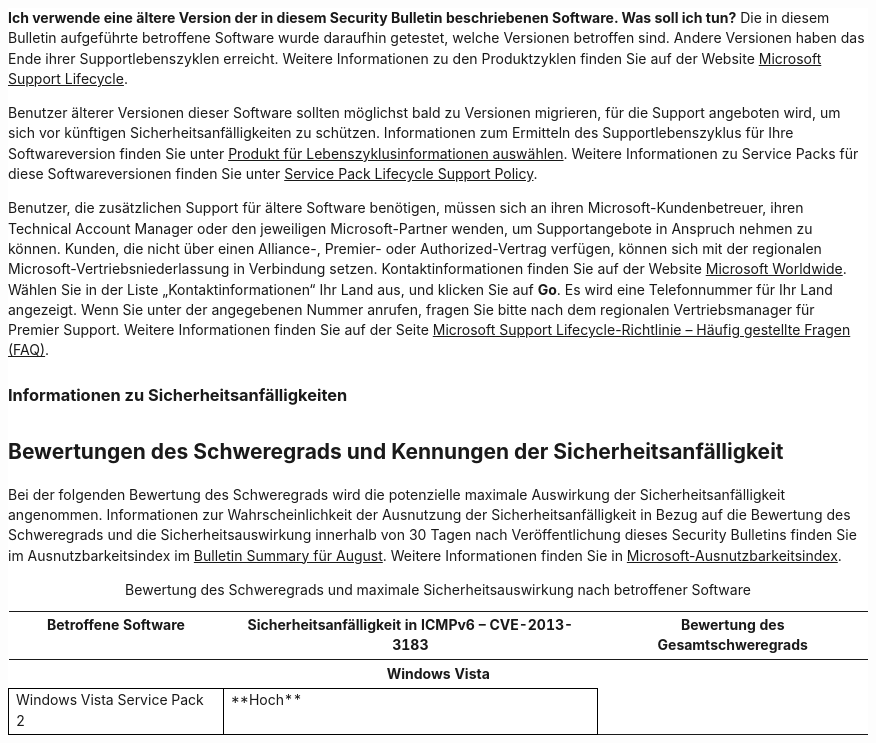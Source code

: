 **Ich verwende eine ältere Version der in diesem Security Bulletin beschriebenen Software. Was soll ich tun?**
Die in diesem Bulletin aufgeführte betroffene Software wurde daraufhin getestet, welche Versionen betroffen sind. Andere Versionen haben das Ende ihrer Supportlebenszyklen erreicht. Weitere Informationen zu den Produktzyklen finden Sie auf der Website [Microsoft Support Lifecycle](http://support.microsoft.com/default.aspx?scid=fh;%5Bln%5D;lifecycle&displaylang=de).

Benutzer älterer Versionen dieser Software sollten möglichst bald zu Versionen migrieren, für die Support angeboten wird, um sich vor künftigen Sicherheitsanfälligkeiten zu schützen. Informationen zum Ermitteln des Supportlebenszyklus für Ihre Softwareversion finden Sie unter [Produkt für Lebenszyklusinformationen auswählen](http://go.microsoft.com/fwlink/?linkid=169555). Weitere Informationen zu Service Packs für diese Softwareversionen finden Sie unter [Service Pack Lifecycle Support Policy](http://support.microsoft.com/?ln=de-de&scid=gp%3b%5bln%5d%3blifecycle&x=13&y=15).

Benutzer, die zusätzlichen Support für ältere Software benötigen, müssen sich an ihren Microsoft-Kundenbetreuer, ihren Technical Account Manager oder den jeweiligen Microsoft-Partner wenden, um Supportangebote in Anspruch nehmen zu können. Kunden, die nicht über einen Alliance-, Premier- oder Authorized-Vertrag verfügen, können sich mit der regionalen Microsoft-Vertriebsniederlassung in Verbindung setzen. Kontaktinformationen finden Sie auf der Website [Microsoft Worldwide](http://support.microsoft.com/?ln=de-de&scid=gp%3b%5bln%5d%3blifecycle&x=13&y=15). Wählen Sie in der Liste „Kontaktinformationen“ Ihr Land aus, und klicken Sie auf **Go**. Es wird eine Telefonnummer für Ihr Land angezeigt. Wenn Sie unter der angegebenen Nummer anrufen, fragen Sie bitte nach dem regionalen Vertriebsmanager für Premier Support. Weitere Informationen finden Sie auf der Seite [Microsoft Support Lifecycle-Richtlinie – Häufig gestellte Fragen (FAQ)](http://go.microsoft.com/fwlink/?linkid=169557).

### **Informationen zu Sicherheitsanfälligkeiten**

Bewertungen des Schweregrads und Kennungen der Sicherheitsanfälligkeit
----------------------------------------------------------------------

<span></span>
Bei der folgenden Bewertung des Schweregrads wird die potenzielle maximale Auswirkung der Sicherheitsanfälligkeit angenommen. Informationen zur Wahrscheinlichkeit der Ausnutzung der Sicherheitsanfälligkeit in Bezug auf die Bewertung des Schweregrads und die Sicherheitsauswirkung innerhalb von 30 Tagen nach Veröffentlichung dieses Security Bulletins finden Sie im Ausnutzbarkeitsindex im [Bulletin Summary für August](http://technet.microsoft.com/security/bulletin/ms13-aug). Weitere Informationen finden Sie in [Microsoft-Ausnutzbarkeitsindex](http://technet.microsoft.com/de-de/security/cc998259).

<table class="dataTable">
<caption>
Bewertung des Schweregrads und maximale Sicherheitsauswirkung nach betroffener Software
</caption>
<tr class="thead">
<th>
Betroffene Software
</th>
<th>
Sicherheitsanfälligkeit in ICMPv6 – CVE-2013-3183
</th>
<th>
Bewertung des Gesamtschweregrads
</th>
</tr>
<tr>
<th colspan="3">
Windows Vista
</th>
</tr>
<tr>
<td style="border:1px solid black;">
Windows Vista Service Pack 2
</td>
<td style="border:1px solid black;">
**Hoch**  